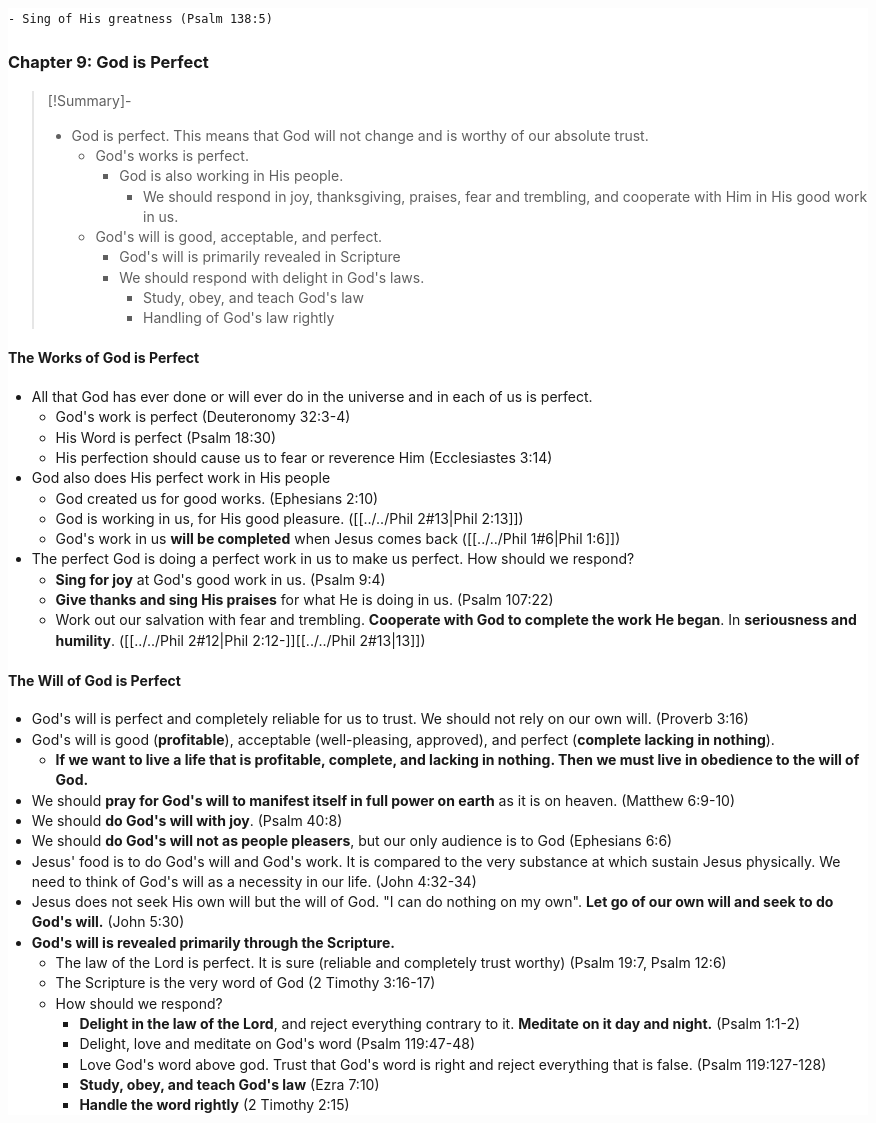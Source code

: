     - Sing of His greatness (Psalm 138:5)

### Chapter 9: God is Perfect

> [!Summary]-
> - God is perfect. This means that God will not change and is worthy of our absolute trust.
>     - God's works is perfect.
>         - God is also working in His people. 
>             - We should respond in joy, thanksgiving, praises, fear and trembling, and cooperate with Him in His good work in us.
>     - God's will is good, acceptable, and perfect.
>         - God's will is primarily revealed in Scripture
>         - We should respond with delight in God's laws. 
>             - Study, obey, and teach God's law
>             - Handling of God's law rightly

#### The Works of God is Perfect
- All that God has ever done or will ever do in the universe and in each of us is perfect.
    - God's work is perfect (Deuteronomy 32:3-4)
    - His Word is perfect (Psalm 18:30)
    - His perfection should cause us to fear or reverence Him (Ecclesiastes 3:14)
- God also does His perfect work in His people
    - God created us for good works. (Ephesians 2:10)
    - God is working in us, for His good pleasure. ([[../../Phil 2#13|Phil 2:13]])
    - God's work in us **will be completed** when Jesus comes back ([[../../Phil 1#6|Phil 1:6]])
- The perfect God is doing a perfect work in us to make us perfect. How should we respond?
    - **Sing for joy** at God's good work in us. (Psalm 9:4)
    - **Give thanks and sing His praises** for what He is doing in us. (Psalm 107:22)
    - Work out our salvation with fear and trembling. **Cooperate with God to complete the work He began**. In **seriousness and humility**. ([[../../Phil 2#12|Phil 2:12-]][[../../Phil 2#13|13]])

#### The Will of God is Perfect
- God's will is perfect and completely reliable for us to trust. We should not rely on our own will. (Proverb 3:16)
- God's will is good (**profitable**), acceptable (well-pleasing, approved), and perfect (**complete lacking in nothing**).
    - **If we want to live a life that is profitable, complete, and lacking in nothing. Then we must live in obedience to the will of God.**
- We should **pray for God's will to manifest itself in full power on earth** as it is on heaven. (Matthew 6:9-10)
- We should **do God's will with joy**. (Psalm 40:8)
- We should **do God's will not as people pleasers**, but our only audience is to God (Ephesians 6:6)
- Jesus' food is to do God's will and God's work. It is compared to the very substance at which sustain Jesus physically. We need to think of God's will as a necessity in our life. (John 4:32-34)
- Jesus does not seek His own will but the will of God. "I can do nothing on my own". **Let go of our own will and seek to do God's will.** (John 5:30)
- **God's will is revealed primarily through the Scripture.**
    - The law of the Lord is perfect. It is sure (reliable and completely trust worthy) (Psalm 19:7, Psalm 12:6)
    - The Scripture is the very word of God (2 Timothy 3:16-17)
    - How should we respond?
        - **Delight in the law of the Lord**, and reject everything contrary to it. **Meditate on it day and night.** (Psalm 1:1-2)
        - Delight, love and meditate on God's word (Psalm 119:47-48)
        - Love God's word above god. Trust that God's word is right and reject everything that is false. (Psalm 119:127-128)
        - **Study, obey, and teach God's law** (Ezra 7:10)
        - **Handle the word rightly** (2 Timothy 2:15)
